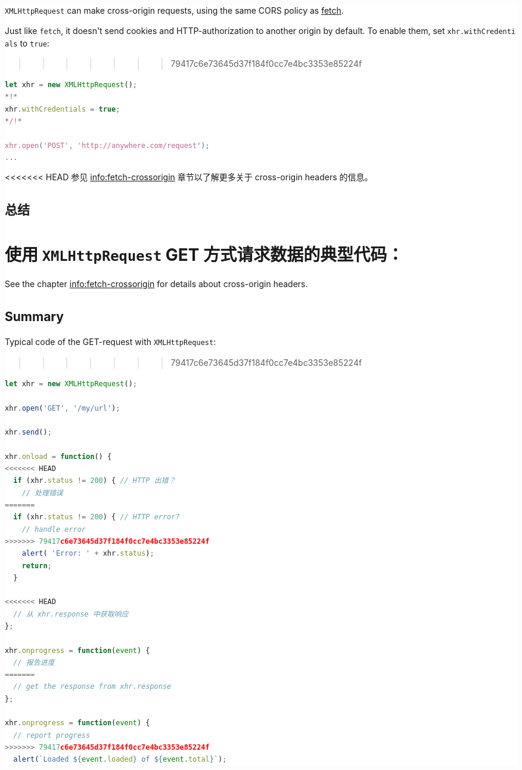 `XMLHttpRequest` can make cross-origin requests, using the same CORS policy as [fetch](info:fetch-crossorigin).

Just like `fetch`, it doesn't send cookies and HTTP-authorization to another origin by default. To enable them, set `xhr.withCredentials` to `true`:
>>>>>>> 79417c6e73645d37f184f0cc7e4bc3353e85224f

```js
let xhr = new XMLHttpRequest();
*!*
xhr.withCredentials = true;
*/!*

xhr.open('POST', 'http://anywhere.com/request');
...
```

<<<<<<< HEAD
参见 <info:fetch-crossorigin> 章节以了解更多关于 cross-origin headers 的信息。


## 总结

使用 `XMLHttpRequest` GET 方式请求数据的典型代码：
=======
See the chapter <info:fetch-crossorigin> for details about cross-origin headers.


## Summary

Typical code of the GET-request with `XMLHttpRequest`:
>>>>>>> 79417c6e73645d37f184f0cc7e4bc3353e85224f

```js
let xhr = new XMLHttpRequest();

xhr.open('GET', '/my/url');

xhr.send();

xhr.onload = function() {
<<<<<<< HEAD
  if (xhr.status != 200) { // HTTP 出错？
    // 处理错误
=======
  if (xhr.status != 200) { // HTTP error?
    // handle error
>>>>>>> 79417c6e73645d37f184f0cc7e4bc3353e85224f
    alert( 'Error: ' + xhr.status);
    return;
  }

<<<<<<< HEAD
  // 从 xhr.response 中获取响应
};

xhr.onprogress = function(event) {
  // 报告进度
=======
  // get the response from xhr.response
};

xhr.onprogress = function(event) {
  // report progress
>>>>>>> 79417c6e73645d37f184f0cc7e4bc3353e85224f
  alert(`Loaded ${event.loaded} of ${event.total}`);
```